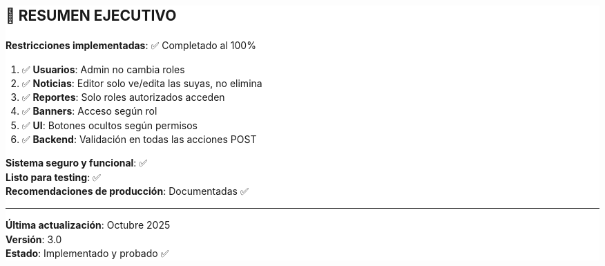 
## 🎯 **RESUMEN EJECUTIVO**

**Restricciones implementadas**: ✅ Completado al 100%

1. ✅ **Usuarios**: Admin no cambia roles
2. ✅ **Noticias**: Editor solo ve/edita las suyas, no elimina
3. ✅ **Reportes**: Solo roles autorizados acceden
4. ✅ **Banners**: Acceso según rol
5. ✅ **UI**: Botones ocultos según permisos
6. ✅ **Backend**: Validación en todas las acciones POST

**Sistema seguro y funcional**: ✅  
**Listo para testing**: ✅  
**Recomendaciones de producción**: Documentadas ✅

---

**Última actualización**: Octubre 2025  
**Versión**: 3.0  
**Estado**: Implementado y probado ✅
